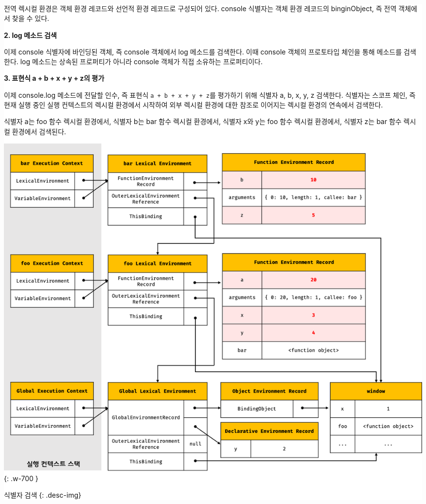 전역 렉시컬 환경은 객체 환경 레코드와 선언적 환경 레코드로 구성되어 있다. console 식별자는 객체 환경 레코드의 binginObject, 즉 전역 객체에서 찾을 수 있다.

**2. log 메소드 검색**

이제 console 식별자에 바인딩된 객체, 즉 console 객체에서 log 메소드를 검색한다. 이때 console 객체의 프로토타입 체인을 통해 메소드를 검색한다. log 메소드는 상속된 프로퍼티가 아니라 console 객체가 직접 소유하는 프로퍼티이다.

**3. 표현식 a + b + x + y + z의 평가**

이제 console.log 메소드에 전달할 인수, 즉 표현식 `a + b + x + y + z`를 평가하기 위해 식별자 a, b, x, y, z 검색한다. 식별자는 스코프 체인, 즉 현재 실행 중인 실행 컨텍스트의 렉시컬 환경에서 시작하여 외부 렉시컬 환경에 대한 참조로 이어지는 렉시컬 환경의 연속에서 검색한다.

식별자 a는 foo 함수 렉시컬 환경에서, 식별자 b는 bar 함수 렉시컬 환경에서, 식별자 x와 y는 foo 함수 렉시컬 환경에서, 식별자 z는 bar 함수 렉시컬 환경에서 검색된다.

![](/assets/fs-images/22-26.png)
{: .w-700 }

식별자 검색
{: .desc-img}
